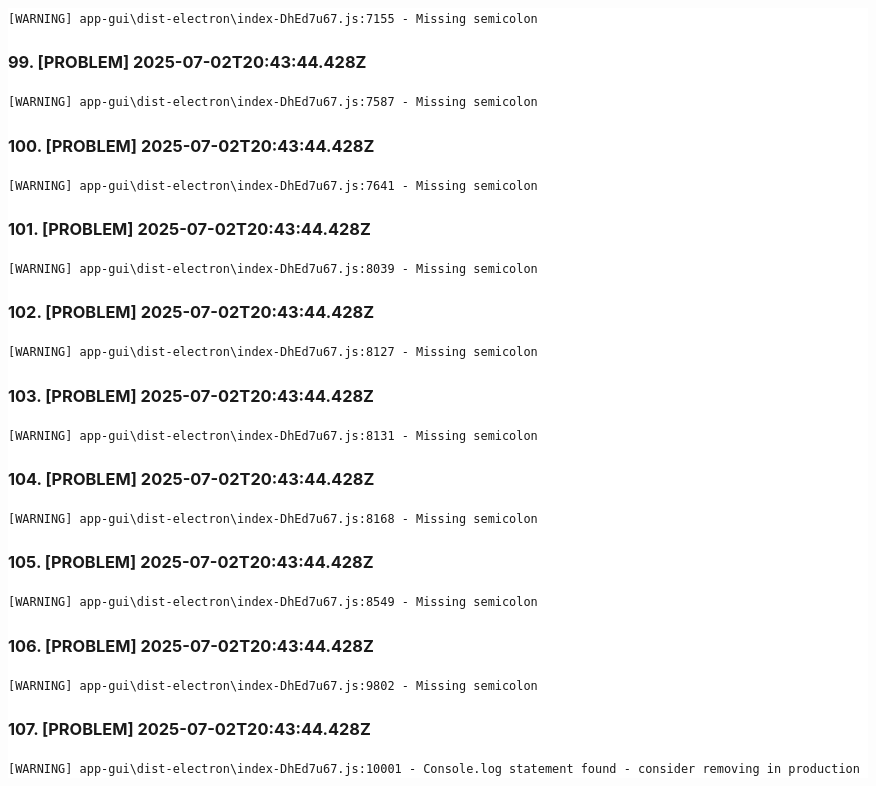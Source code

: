 ```
[WARNING] app-gui\dist-electron\index-DhEd7u67.js:7155 - Missing semicolon
```

### 99. [PROBLEM] 2025-07-02T20:43:44.428Z

```
[WARNING] app-gui\dist-electron\index-DhEd7u67.js:7587 - Missing semicolon
```

### 100. [PROBLEM] 2025-07-02T20:43:44.428Z

```
[WARNING] app-gui\dist-electron\index-DhEd7u67.js:7641 - Missing semicolon
```

### 101. [PROBLEM] 2025-07-02T20:43:44.428Z

```
[WARNING] app-gui\dist-electron\index-DhEd7u67.js:8039 - Missing semicolon
```

### 102. [PROBLEM] 2025-07-02T20:43:44.428Z

```
[WARNING] app-gui\dist-electron\index-DhEd7u67.js:8127 - Missing semicolon
```

### 103. [PROBLEM] 2025-07-02T20:43:44.428Z

```
[WARNING] app-gui\dist-electron\index-DhEd7u67.js:8131 - Missing semicolon
```

### 104. [PROBLEM] 2025-07-02T20:43:44.428Z

```
[WARNING] app-gui\dist-electron\index-DhEd7u67.js:8168 - Missing semicolon
```

### 105. [PROBLEM] 2025-07-02T20:43:44.428Z

```
[WARNING] app-gui\dist-electron\index-DhEd7u67.js:8549 - Missing semicolon
```

### 106. [PROBLEM] 2025-07-02T20:43:44.428Z

```
[WARNING] app-gui\dist-electron\index-DhEd7u67.js:9802 - Missing semicolon
```

### 107. [PROBLEM] 2025-07-02T20:43:44.428Z

```
[WARNING] app-gui\dist-electron\index-DhEd7u67.js:10001 - Console.log statement found - consider removing in production
```
